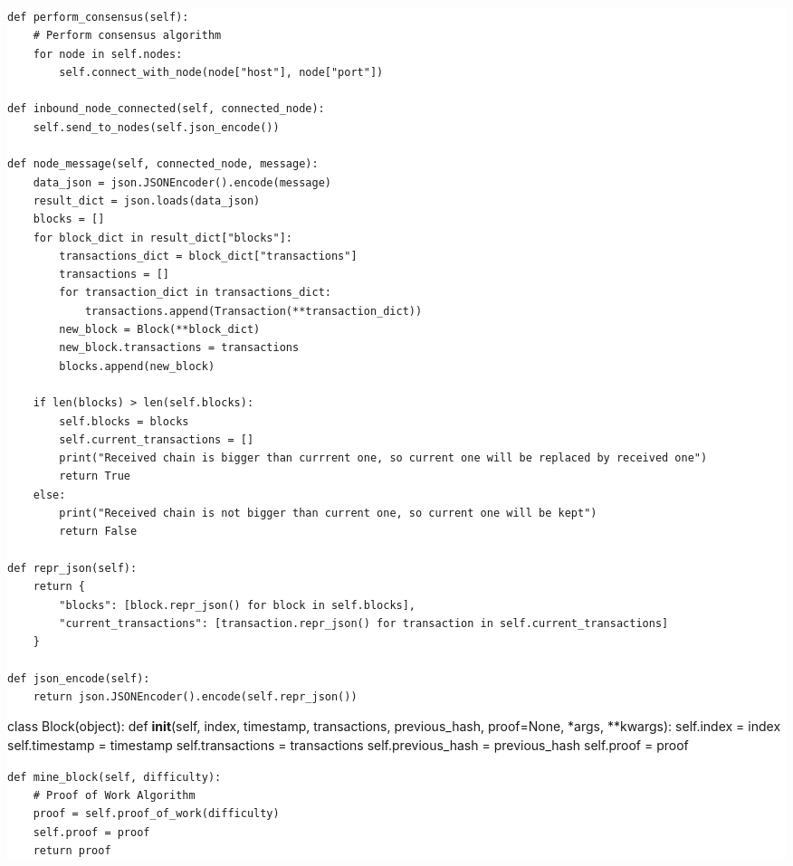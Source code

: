     def perform_consensus(self):
        # Perform consensus algorithm
        for node in self.nodes:
            self.connect_with_node(node["host"], node["port"])

    def inbound_node_connected(self, connected_node):
        self.send_to_nodes(self.json_encode())        

    def node_message(self, connected_node, message):
        data_json = json.JSONEncoder().encode(message)
        result_dict = json.loads(data_json)
        blocks = []
        for block_dict in result_dict["blocks"]:
            transactions_dict = block_dict["transactions"]
            transactions = []
            for transaction_dict in transactions_dict:
                transactions.append(Transaction(**transaction_dict))
            new_block = Block(**block_dict)
            new_block.transactions = transactions
            blocks.append(new_block)

        if len(blocks) > len(self.blocks):
            self.blocks = blocks
            self.current_transactions = []
            print("Received chain is bigger than currrent one, so current one will be replaced by received one")
            return True        
        else:
            print("Received chain is not bigger than current one, so current one will be kept")
            return False    

    def repr_json(self):
        return {
            "blocks": [block.repr_json() for block in self.blocks],
            "current_transactions": [transaction.repr_json() for transaction in self.current_transactions]
        }

    def json_encode(self):
        return json.JSONEncoder().encode(self.repr_json())


class Block(object):
    def __init__(self, index, timestamp, transactions, previous_hash, proof=None, *args, **kwargs):
        self.index = index
        self.timestamp = timestamp
        self.transactions = transactions
        self.previous_hash = previous_hash
        self.proof = proof

    def mine_block(self, difficulty):
        # Proof of Work Algorithm
        proof = self.proof_of_work(difficulty)
        self.proof = proof
        return proof
